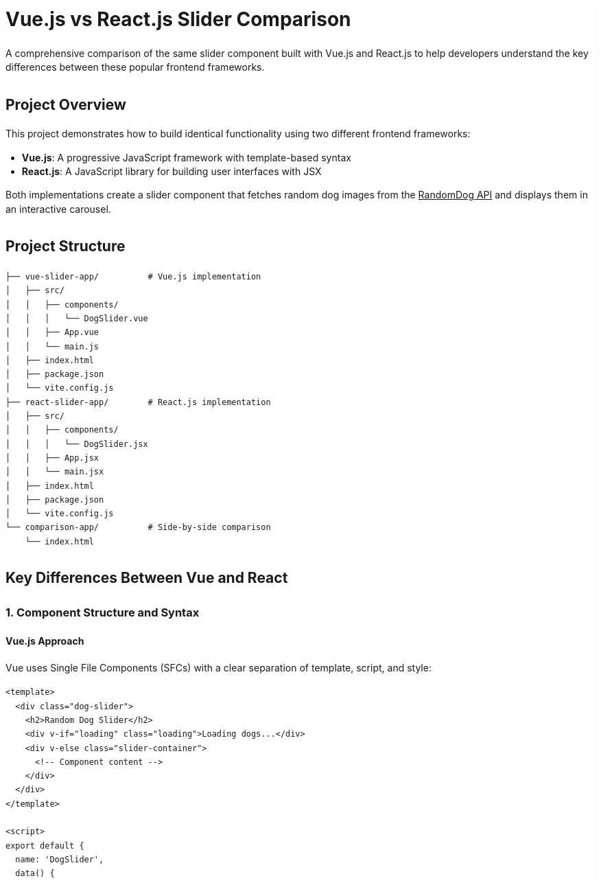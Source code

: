 # Vue.js vs React.js Slider Comparison

A comprehensive comparison of the same slider component built with Vue.js and React.js to help developers understand the key differences between these popular frontend frameworks.

## Project Overview

This project demonstrates how to build identical functionality using two different frontend frameworks:
- **Vue.js**: A progressive JavaScript framework with template-based syntax
- **React.js**: A JavaScript library for building user interfaces with JSX

Both implementations create a slider component that fetches random dog images from the [RandomDog API](https://random.dog/woof.json) and displays them in an interactive carousel.

## Project Structure

```
├── vue-slider-app/          # Vue.js implementation
│   ├── src/
│   │   ├── components/
│   │   │   └── DogSlider.vue
│   │   ├── App.vue
│   │   └── main.js
│   ├── index.html
│   ├── package.json
│   └── vite.config.js
├── react-slider-app/        # React.js implementation
│   ├── src/
│   │   ├── components/
│   │   │   └── DogSlider.jsx
│   │   ├── App.jsx
│   │   └── main.jsx
│   ├── index.html
│   ├── package.json
│   └── vite.config.js
└── comparison-app/          # Side-by-side comparison
    └── index.html
```



## Key Differences Between Vue and React

### 1. Component Structure and Syntax

#### Vue.js Approach
Vue uses Single File Components (SFCs) with a clear separation of template, script, and style:

```vue
<template>
  <div class="dog-slider">
    <h2>Random Dog Slider</h2>
    <div v-if="loading" class="loading">Loading dogs...</div>
    <div v-else class="slider-container">
      <!-- Component content -->
    </div>
  </div>
</template>

<script>
export default {
  name: 'DogSlider',
  data() {
```